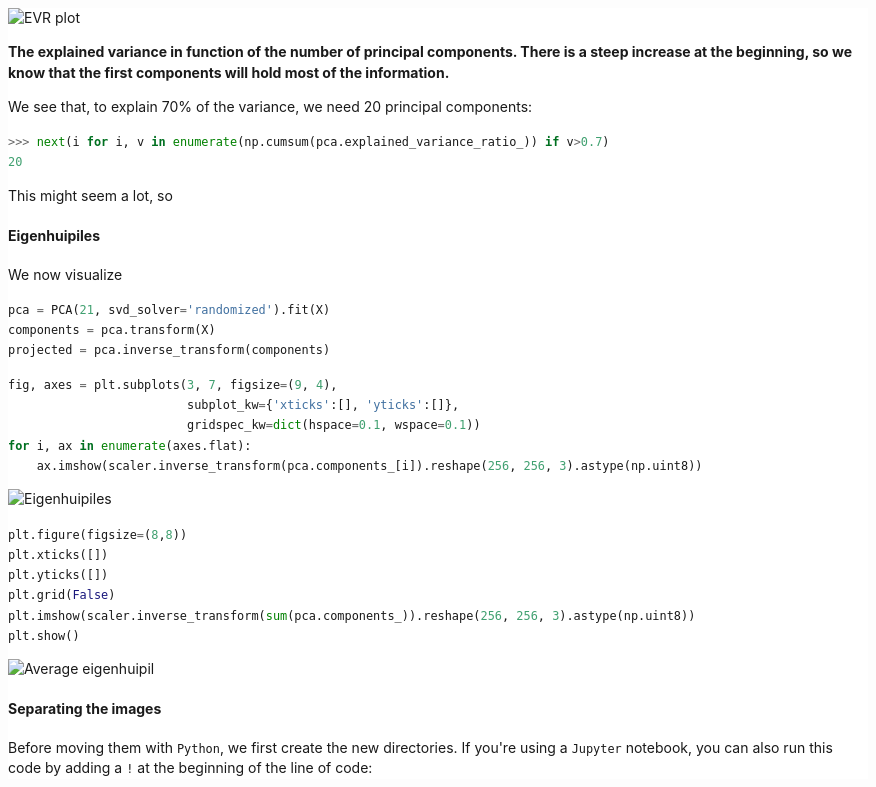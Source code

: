 

<div class="imgcap">
<img src="https://user-images.githubusercontent.com/24496178/61087744-c50f3780-a3f3-11e9-908f-6b78f546f744.png" alt="EVR plot">
<div class="container"><p><b>The explained variance in function of the number of principal components. There is a steep increase at the beginning, so we know that the first components will hold most of the information.</b></p></div>
</div>

We see that, to explain $70\%$ of the variance, we need 20 principal components:

```python
>>> next(i for i, v in enumerate(np.cumsum(pca.explained_variance_ratio_)) if v>0.7)
20
```

This might seem a lot, so

#### Eigenhuipiles

We now visualize 

```python
pca = PCA(21, svd_solver='randomized').fit(X)
components = pca.transform(X)
projected = pca.inverse_transform(components)
```

```python
fig, axes = plt.subplots(3, 7, figsize=(9, 4),
                         subplot_kw={'xticks':[], 'yticks':[]},
                         gridspec_kw=dict(hspace=0.1, wspace=0.1))
for i, ax in enumerate(axes.flat):
    ax.imshow(scaler.inverse_transform(pca.components_[i]).reshape(256, 256, 3).astype(np.uint8))
```

<div class="imgcap">
<img src="https://user-images.githubusercontent.com/24496178/61088863-99418100-a3f6-11e9-8652-2519c996b60c.png" alt="Eigenhuipiles">
</div>

```python
plt.figure(figsize=(8,8))
plt.xticks([])
plt.yticks([])
plt.grid(False)
plt.imshow(scaler.inverse_transform(sum(pca.components_)).reshape(256, 256, 3).astype(np.uint8))
plt.show()
```

<div class="imgcap">
<img src="https://user-images.githubusercontent.com/24496178/61088939-c726c580-a3f6-11e9-8e17-47a1a1bf74bf.png" alt="Average eigenhuipil">
</div>

#### Separating the images

Before moving them with `Python`, we first create the new directories. If you're using a `Jupyter` notebook, you can also run this code by adding a `!` at the beginning of the line of code:
